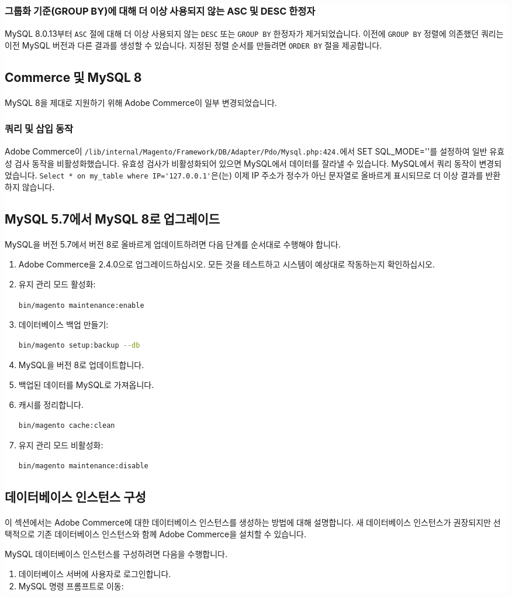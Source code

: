 ### 그룹화 기준(GROUP BY)에 대해 더 이상 사용되지 않는 ASC 및 DESC 한정자

MySQL 8.0.13부터 `ASC` 절에 대해 더 이상 사용되지 않는 `DESC` 또는 `GROUP BY` 한정자가 제거되었습니다. 이전에 `GROUP BY` 정렬에 의존했던 쿼리는 이전 MySQL 버전과 다른 결과를 생성할 수 있습니다. 지정된 정렬 순서를 만들려면 `ORDER BY` 절을 제공합니다.

## Commerce 및 MySQL 8

MySQL 8을 제대로 지원하기 위해 Adobe Commerce이 일부 변경되었습니다.

### 쿼리 및 삽입 동작

Adobe Commerce이 `/lib/internal/Magento/Framework/DB/Adapter/Pdo/Mysql.php:424.`에서 SET SQL_MODE=&#39;&#39;를 설정하여 일반 유효성 검사 동작을 비활성화했습니다. 유효성 검사가 비활성화되어 있으면 MySQL에서 데이터를 잘라낼 수 있습니다. MySQL에서 쿼리 동작이 변경되었습니다. `Select * on my_table where IP='127.0.0.1'`은(는) 이제 IP 주소가 정수가 아닌 문자열로 올바르게 표시되므로 더 이상 결과를 반환하지 않습니다.

## MySQL 5.7에서 MySQL 8로 업그레이드

MySQL을 버전 5.7에서 버전 8로 올바르게 업데이트하려면 다음 단계를 순서대로 수행해야 합니다.

1. Adobe Commerce을 2.4.0으로 업그레이드하십시오.
모든 것을 테스트하고 시스템이 예상대로 작동하는지 확인하십시오.
1. 유지 관리 모드 활성화:

   ```bash
   bin/magento maintenance:enable
   ```

1. 데이터베이스 백업 만들기:

   ```bash
   bin/magento setup:backup --db
   ```

1. MySQL을 버전 8로 업데이트합니다.
1. 백업된 데이터를 MySQL로 가져옵니다.
1. 캐시를 정리합니다.

   ```bash
   bin/magento cache:clean
   ```

1. 유지 관리 모드 비활성화:

   ```bash
   bin/magento maintenance:disable
   ```

## 데이터베이스 인스턴스 구성

이 섹션에서는 Adobe Commerce에 대한 데이터베이스 인스턴스를 생성하는 방법에 대해 설명합니다. 새 데이터베이스 인스턴스가 권장되지만 선택적으로 기존 데이터베이스 인스턴스와 함께 Adobe Commerce을 설치할 수 있습니다.

MySQL 데이터베이스 인스턴스를 구성하려면 다음을 수행합니다.

1. 데이터베이스 서버에 사용자로 로그인합니다.
1. MySQL 명령 프롬프트로 이동:
